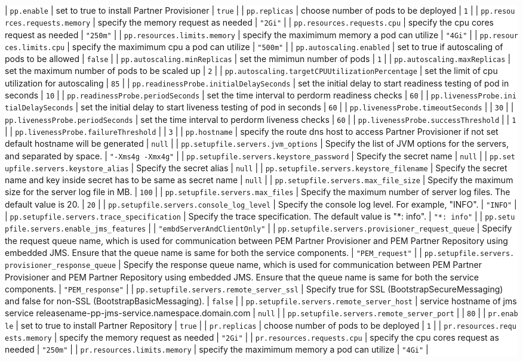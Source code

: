 | `pp.enable` | set to true to install Partner Provisioner | `true` |
| `pp.replicas` | choose number of pods to be deployed | `1` |
| `pp.resources.requests.memory` | specify the memory request as needed | `"2Gi"` |
| `pp.resources.requests.cpu` | specify the cpu cores request as needed | `"250m"` |
| `pp.resources.limits.memory` | specify the maximimum memory a pod can utilize | `"4Gi"` |
| `pp.resources.limits.cpu` | specify the maximimum cpu a pod can utilize | `"500m"` |
| `pp.autoscaling.enabled` | set to true if autoscaling of pods to be allowed | `false` |
| `pp.autoscaling.minReplicas` | set the mimimun number of pods | `1` |
| `pp.autoscaling.maxReplicas` | set the maximum number of pods to be scaled up | `2` |
| `pp.autoscaling.targetCPUUtilizationPercentage` | set the limit of cpu utilization for autoscaling | `85` |
| `pp.readinessProbe.initialDelaySeconds` | set the initial delay to start readiness testing of pod in seconds | `10` |
| `pp.readinessProbe.periodSeconds` | set the time interval to perdorm readiness checks | `60` |
| `pp.livenessProbe.initialDelaySeconds` | set the initial delay to start liveness testing of pod in seconds | `60` |
| `pp.livenessProbe.timeoutSeconds` |  | `30` |
| `pp.livenessProbe.periodSeconds` | set the time interval to perdorm liveness checks | `60` |
| `pp.livenessProbe.successThreshold` |  | `1` |
| `pp.livenessProbe.failureThreshold` |  | `3` |
| `pp.hostname` | specify the route dns host to access Partner Provisioner if not set default hostname will be generated | `null` |
| `pp.setupfile.servers.jvm_options` | Specify the list of JVM options for the servers, and separated by space. | `"-Xms4g -Xmx4g"` |
| `pp.setupfile.servers.keystore_password` | Specify the secret name | `null` |
| `pp.setupfile.servers.keystore_alias` | Specify the secret alias | `null` |
| `pp.setupfile.servers.keystore_filename` | Specify the secret name and key inside secret has to be same as secret name | `null` |
| `pp.setupfile.servers.max_file_size` | Specify the maximum size for the server log file in MB. | `100` |
| `pp.setupfile.servers.max_files` | Specify the maximum number of server log files. The default value is 20. | `20` |
| `pp.setupfile.servers.console_log_level` | Specify the console log level. For example, "INFO". | `"INFO"` |
| `pp.setupfile.servers.trace_specification` | Specify the trace specification. The default value is "*: info". | `"*: info"` |
| `pp.setupfile.servers.enable_jms_features` |  | `"embdServerAndClientOnly"` |
| `pp.setupfile.servers.provisioner_request_queue` | Specify the request queue name, which is used for communication between PEM Partner Provisioner and PEM Partner Repository using embedded JMS. Ensure that the queue name is same for both the service components. | `"PEM_request"` |
| `pp.setupfile.servers.provisioner_response_queue` | Specify the response queue name, which is used for communication between PEM Partner Provisioner and PEM Partner Repository using embedded JMS. Ensure that the queue name is same for both the service components. | `"PEM_response"` |
| `pp.setupfile.servers.remote_server_ssl` | Specify true for SSL (BootstrapSecureMessaging) and false for non-SSL (BootstrapBasicMessaging). | `false` |
| `pp.setupfile.servers.remote_server_host` | service hostname of jms service releasename-pp-jms-service.namespace.domain.com | `null` |
| `pp.setupfile.servers.remote_server_port` |  | `80` |
| `pr.enable` | set to true to install Partner Repository | `true` |
| `pr.replicas` | choose number of pods to be deployed | `1` |
| `pr.resources.requests.memory` | specify the memory request as needed | `"2Gi"` |
| `pr.resources.requests.cpu` | specify the cpu cores request as needed | `"250m"` |
| `pr.resources.limits.memory` | specify the maximimum memory a pod can utilize | `"4Gi"` |